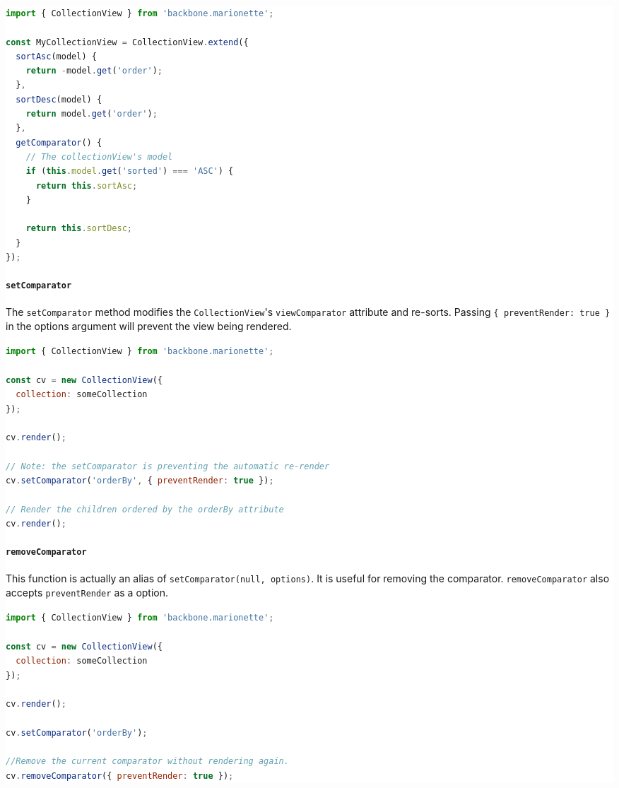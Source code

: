 ```javascript
import { CollectionView } from 'backbone.marionette';

const MyCollectionView = CollectionView.extend({
  sortAsc(model) {
    return -model.get('order');
  },
  sortDesc(model) {
    return model.get('order');
  },
  getComparator() {
    // The collectionView's model
    if (this.model.get('sorted') === 'ASC') {
      return this.sortAsc;
    }

    return this.sortDesc;
  }
});
```

#### `setComparator`

The `setComparator` method modifies the `CollectionView`'s `viewComparator`
attribute and re-sorts. Passing `{ preventRender: true }` in the options argument
will prevent the view being rendered.

```javascript
import { CollectionView } from 'backbone.marionette';

const cv = new CollectionView({
  collection: someCollection
});

cv.render();

// Note: the setComparator is preventing the automatic re-render
cv.setComparator('orderBy', { preventRender: true });

// Render the children ordered by the orderBy attribute
cv.render();
```

#### `removeComparator`

This function is actually an alias of `setComparator(null, options)`. It is useful
for removing the comparator. `removeComparator` also accepts `preventRender` as a option.

```javascript
import { CollectionView } from 'backbone.marionette';

const cv = new CollectionView({
  collection: someCollection
});

cv.render();

cv.setComparator('orderBy');

//Remove the current comparator without rendering again.
cv.removeComparator({ preventRender: true });
```
